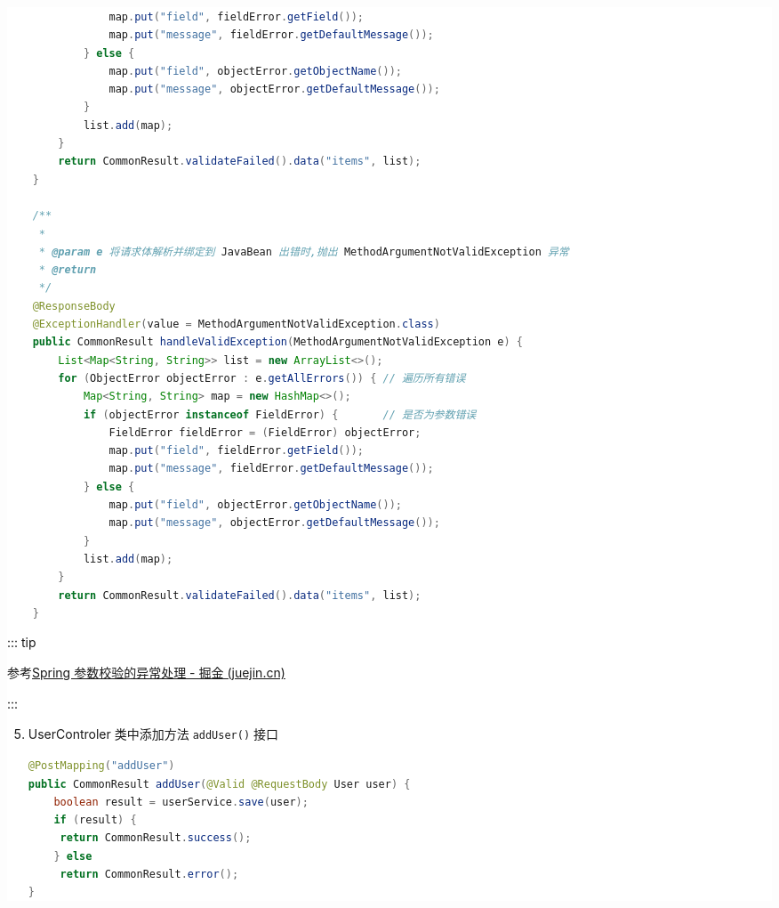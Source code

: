    ```java
                   map.put("field", fieldError.getField());
                   map.put("message", fieldError.getDefaultMessage());
               } else {
                   map.put("field", objectError.getObjectName());
                   map.put("message", objectError.getDefaultMessage());
               }
               list.add(map);
           }
           return CommonResult.validateFailed().data("items", list);
       }
   
       /**
        *
        * @param e 将请求体解析并绑定到 JavaBean 出错时,抛出 MethodArgumentNotValidException 异常
        * @return
        */
       @ResponseBody
       @ExceptionHandler(value = MethodArgumentNotValidException.class)
       public CommonResult handleValidException(MethodArgumentNotValidException e) {
           List<Map<String, String>> list = new ArrayList<>();
           for (ObjectError objectError : e.getAllErrors()) { // 遍历所有错误
               Map<String, String> map = new HashMap<>();
               if (objectError instanceof FieldError) {       // 是否为参数错误
                   FieldError fieldError = (FieldError) objectError;
                   map.put("field", fieldError.getField());
                   map.put("message", fieldError.getDefaultMessage());
               } else {
                   map.put("field", objectError.getObjectName());
                   map.put("message", objectError.getDefaultMessage());
               }
               list.add(map);
           }
           return CommonResult.validateFailed().data("items", list);
       }
   ```

   ::: tip

   参考[Spring 参数校验的异常处理 - 掘金 (juejin.cn)](https://juejin.cn/post/6844904003684302861)

   :::

5. UserControler 类中添加方法 `addUser()` 接口

   ```java
   @PostMapping("addUser")
   public CommonResult addUser(@Valid @RequestBody User user) {
       boolean result = userService.save(user);
       if (result) {
       	return CommonResult.success();
       } else
       	return CommonResult.error();
   }
   ```

